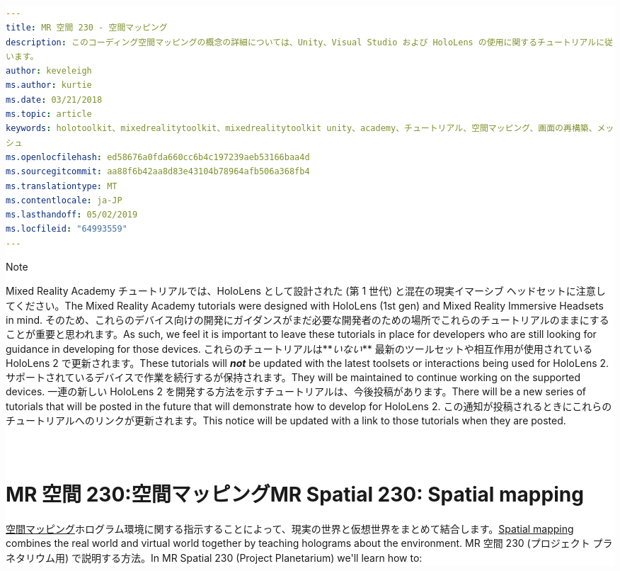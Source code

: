 ```yaml
---
title: MR 空間 230 - 空間マッピング
description: このコーディング空間マッピングの概念の詳細については、Unity、Visual Studio および HoloLens の使用に関するチュートリアルに従います。
author: keveleigh
ms.author: kurtie
ms.date: 03/21/2018
ms.topic: article
keywords: holotoolkit、mixedrealitytoolkit、mixedrealitytoolkit unity、academy、チュートリアル、空間マッピング、画面の再構築、メッシュ
ms.openlocfilehash: ed58676a0fda660cc6b4c197239aeb53166baa4d
ms.sourcegitcommit: aa88f6b42aa8d83e43104b78964afb506a368fb4
ms.translationtype: MT
ms.contentlocale: ja-JP
ms.lasthandoff: 05/02/2019
ms.locfileid: "64993559"
---
```

>[!NOTE]
><span data-ttu-id="79e3c-104">Mixed Reality Academy チュートリアルでは、HoloLens として設計された (第 1 世代) と混在の現実イマーシブ ヘッドセットに注意してください。</span><span class="sxs-lookup"><span data-stu-id="79e3c-104">The Mixed Reality Academy tutorials were designed with HoloLens (1st gen) and Mixed Reality Immersive Headsets in mind.</span></span>  <span data-ttu-id="79e3c-105">そのため、これらのデバイス向けの開発にガイダンスがまだ必要な開発者のための場所でこれらのチュートリアルのままにすることが重要と思われます。</span><span class="sxs-lookup"><span data-stu-id="79e3c-105">As such, we feel it is important to leave these tutorials in place for developers who are still looking for guidance in developing for those devices.</span></span>  <span data-ttu-id="79e3c-106">これらのチュートリアルは**_いない_** 最新のツールセットや相互作用が使用されている HoloLens 2 で更新されます。</span><span class="sxs-lookup"><span data-stu-id="79e3c-106">These tutorials will **_not_** be updated with the latest toolsets or interactions being used for HoloLens 2.</span></span>  <span data-ttu-id="79e3c-107">サポートされているデバイスで作業を続行するが保持されます。</span><span class="sxs-lookup"><span data-stu-id="79e3c-107">They will be maintained to continue working on the supported devices.</span></span> <span data-ttu-id="79e3c-108">一連の新しい HoloLens 2 を開発する方法を示すチュートリアルは、今後投稿があります。</span><span class="sxs-lookup"><span data-stu-id="79e3c-108">There will be a new series of tutorials that will be posted in the future that will demonstrate how to develop for HoloLens 2.</span></span>  <span data-ttu-id="79e3c-109">この通知が投稿されるときにこれらのチュートリアルへのリンクが更新されます。</span><span class="sxs-lookup"><span data-stu-id="79e3c-109">This notice will be updated with a link to those tutorials when they are posted.</span></span>

<br>

# <a name="mr-spatial-230-spatial-mapping"></a><span data-ttu-id="79e3c-110">MR 空間 230:空間マッピング</span><span class="sxs-lookup"><span data-stu-id="79e3c-110">MR Spatial 230: Spatial mapping</span></span>

<span data-ttu-id="79e3c-111">[空間マッピング](spatial-mapping.md)ホログラム環境に関する指示することによって、現実の世界と仮想世界をまとめて結合します。</span><span class="sxs-lookup"><span data-stu-id="79e3c-111">[Spatial mapping](spatial-mapping.md) combines the real world and virtual world together by teaching holograms about the environment.</span></span> <span data-ttu-id="79e3c-112">MR 空間 230 (プロジェクト プラネタリウム用) で説明する方法。</span><span class="sxs-lookup"><span data-stu-id="79e3c-112">In MR Spatial 230 (Project Planetarium) we'll learn how to:</span></span>
